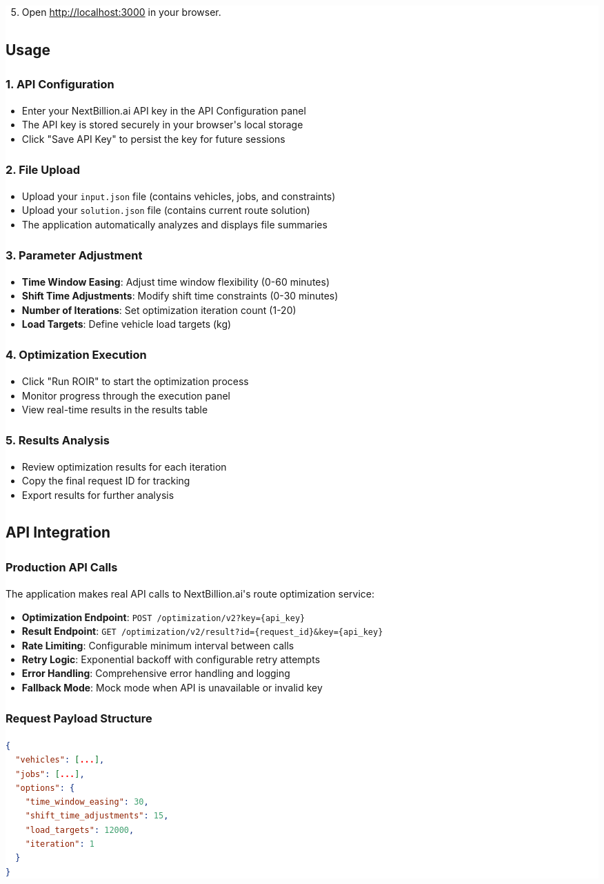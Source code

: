 5. Open [http://localhost:3000](http://localhost:3000) in your browser.

## Usage

### 1. API Configuration
- Enter your NextBillion.ai API key in the API Configuration panel
- The API key is stored securely in your browser's local storage
- Click "Save API Key" to persist the key for future sessions

### 2. File Upload
- Upload your `input.json` file (contains vehicles, jobs, and constraints)
- Upload your `solution.json` file (contains current route solution)
- The application automatically analyzes and displays file summaries

### 3. Parameter Adjustment
- **Time Window Easing**: Adjust time window flexibility (0-60 minutes)
- **Shift Time Adjustments**: Modify shift time constraints (0-30 minutes)
- **Number of Iterations**: Set optimization iteration count (1-20)
- **Load Targets**: Define vehicle load targets (kg)

### 4. Optimization Execution
- Click "Run ROIR" to start the optimization process
- Monitor progress through the execution panel
- View real-time results in the results table

### 5. Results Analysis
- Review optimization results for each iteration
- Copy the final request ID for tracking
- Export results for further analysis

## API Integration

### Production API Calls

The application makes real API calls to NextBillion.ai's route optimization service:

- **Optimization Endpoint**: `POST /optimization/v2?key={api_key}`
- **Result Endpoint**: `GET /optimization/v2/result?id={request_id}&key={api_key}`
- **Rate Limiting**: Configurable minimum interval between calls
- **Retry Logic**: Exponential backoff with configurable retry attempts
- **Error Handling**: Comprehensive error handling and logging
- **Fallback Mode**: Mock mode when API is unavailable or invalid key

### Request Payload Structure

```json
{
  "vehicles": [...],
  "jobs": [...],
  "options": {
    "time_window_easing": 30,
    "shift_time_adjustments": 15,
    "load_targets": 12000,
    "iteration": 1
  }
}
```
